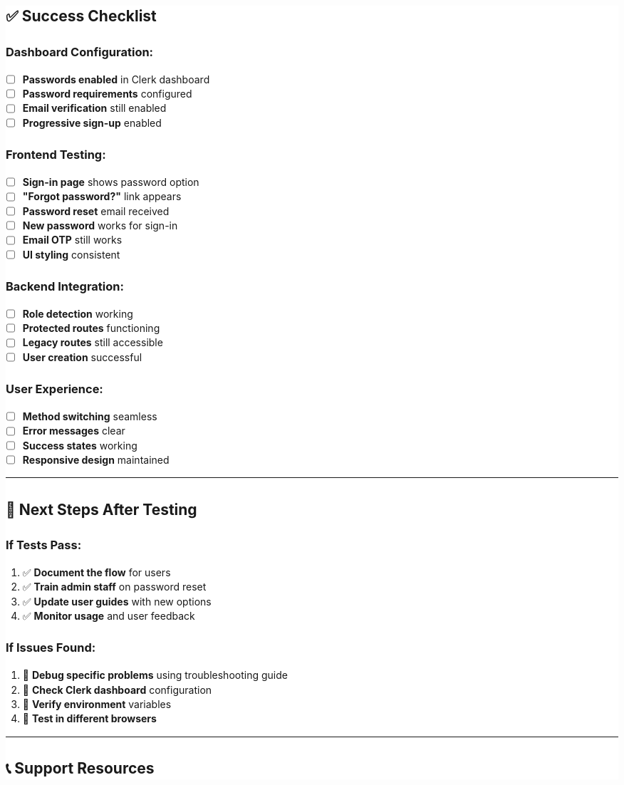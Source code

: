 
## ✅ **Success Checklist**

### **Dashboard Configuration:**
- [ ] **Passwords enabled** in Clerk dashboard
- [ ] **Password requirements** configured
- [ ] **Email verification** still enabled
- [ ] **Progressive sign-up** enabled

### **Frontend Testing:**
- [ ] **Sign-in page** shows password option
- [ ] **"Forgot password?"** link appears
- [ ] **Password reset** email received
- [ ] **New password** works for sign-in
- [ ] **Email OTP** still works
- [ ] **UI styling** consistent

### **Backend Integration:**
- [ ] **Role detection** working
- [ ] **Protected routes** functioning
- [ ] **Legacy routes** still accessible
- [ ] **User creation** successful

### **User Experience:**
- [ ] **Method switching** seamless
- [ ] **Error messages** clear
- [ ] **Success states** working
- [ ] **Responsive design** maintained

---

## 🎉 **Next Steps After Testing**

### **If Tests Pass:**
1. ✅ **Document the flow** for users
2. ✅ **Train admin staff** on password reset
3. ✅ **Update user guides** with new options
4. ✅ **Monitor usage** and user feedback

### **If Issues Found:**
1. 🔧 **Debug specific problems** using troubleshooting guide
2. 🔧 **Check Clerk dashboard** configuration
3. 🔧 **Verify environment** variables
4. 🔧 **Test in different browsers**

---

## 📞 **Support Resources**
